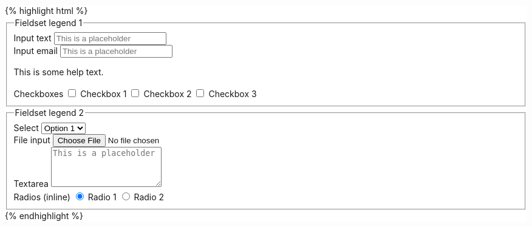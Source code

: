   <div class="exhibit__caption">
{% highlight html %}
<form class="form">
  <fieldset class="form__fieldset">
    <legend class="form__legend">Fieldset legend 1</legend>
    <div class="form__group">
      <label class="form__label" for="form-name">Input text</label>
      <input type="text" class="form__control form__control--medium" id="form-name" name="form-name" placeholder="This is a placeholder" />
    </div>
    <div class="form__group">
      <label class="form__label" for="form-email">Input email</label>
      <input type="email" class="form__control form__control--medium" id="form-email" name="form-email" placeholder="This is a placeholder" />
      <div class="form__help">
        <p>This is some help text.</p>
      </div>
    </div>
    <div class="form__group">
      <label class="form__label">Checkboxes</label>
      <label class="form__option">
        <input type="checkbox" name="form-checkbox" id="form-checkbox-1" value="Checkbox 1" /> Checkbox 1
      </label>
      <label class="form__option">
        <input type="checkbox" name="form-checkbox" value="form-checkbox-2" /> Checkbox 2
      </label>
      <label class="form__option">
        <input type="checkbox" name="form-checkbox" value="form-checkbox-3" /> Checkbox 3
      </label>
    </div>
  </fieldset>
  <fieldset class="form__fieldset">
    <legend class="form__legend">Fieldset legend 2</legend>
    <div class="form__group">
      <label class="form__label" for="form-select-1">Select</label>
      <select class="form__control form__control--medium" id="form-select-1">
        <option>Option 1</option>
        <option>Option 2</option>
        <option>Option 3</option>
        <option>Option 4</option>
      </select>
    </div>
    <div class="form__group">
      <label class="form__label" for="form-file-1">File input</label>
      <input type="file" class="form__control" id="form-file-1" />
    </div>
    <div class="form__group">
      <label class="form__label" for="form-textarea-1">Textarea</label>
      <textarea class="form__control" id="form-textarea-1" rows="4" placeholder="This is a placeholder"></textarea>
    </div>
    <div class="form__group">
      <label class="form__label">Radios (inline)</label>
      <label class="form__option form__option--inline">
        <input type="radio" name="form-radio" id="form-radio-1" value="Radio 1" checked /> Radio 1
      </label>
      <label class="form__option form__option--inline">
        <input type="radio" name="form-radio" id="form-radio-2" value="Radio 2" /> Radio 2
      </label>
    </div>
  </fieldset>
</form>
{% endhighlight %}  
  </div>